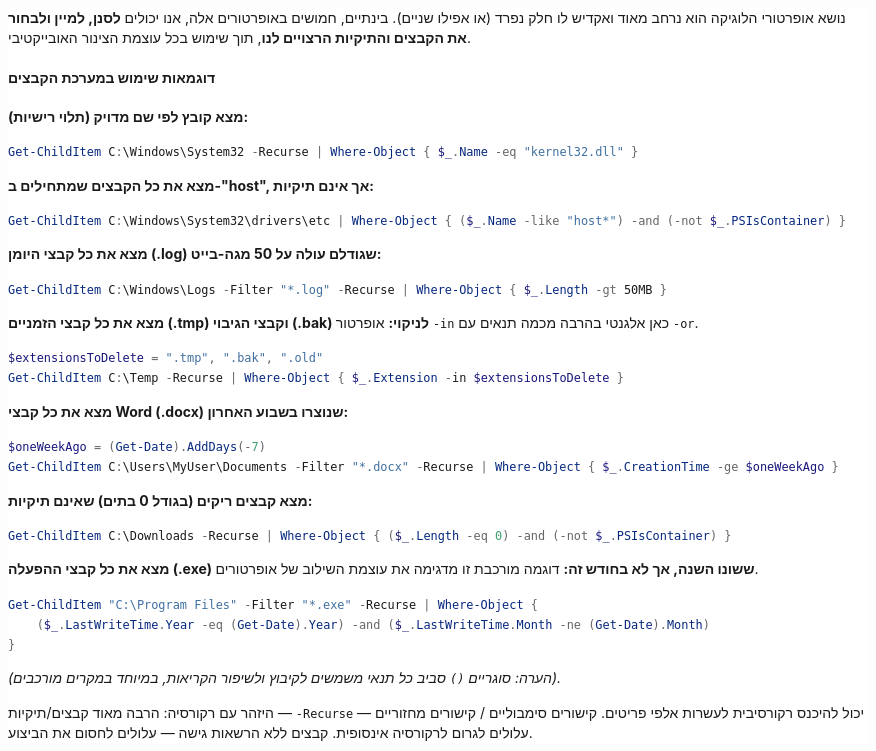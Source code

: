נושא אופרטורי הלוגיקה הוא נרחב מאוד ואקדיש לו חלק נפרד (או אפילו שניים). בינתיים, חמושים באופרטורים אלה,
אנו יכולים **לסנן, למיין ולבחור את הקבצים והתיקיות הרצויים לנו**, תוך שימוש בכל עוצמת הצינור האובייקטיבי.

#### **דוגמאות שימוש במערכת הקבצים**

**מצא קובץ לפי שם מדויק (תלוי רישיות):**
```powershell
Get-ChildItem C:\Windows\System32 -Recurse | Where-Object { $_.Name -eq "kernel32.dll" }
```

**מצא את כל הקבצים שמתחילים ב-"host", אך אינם תיקיות:**
```powershell
Get-ChildItem C:\Windows\System32\drivers\etc | Where-Object { ($_.Name -like "host*") -and (-not $_.PSIsContainer) }
```

**מצא את כל קבצי היומן (.log) שגודלם עולה על 50 מגה-בייט:**
```powershell
Get-ChildItem C:\Windows\Logs -Filter "*.log" -Recurse | Where-Object { $_.Length -gt 50MB }
```

**מצא את כל קבצי הזמניים (.tmp) וקבצי הגיבוי (.bak) לניקוי:**
אופרטור `-in` כאן אלגנטי בהרבה מכמה תנאים עם `-or`.
```powershell
$extensionsToDelete = ".tmp", ".bak", ".old"
Get-ChildItem C:\Temp -Recurse | Where-Object { $_.Extension -in $extensionsToDelete }
```

**מצא את כל קבצי Word (.docx) שנוצרו בשבוע האחרון:**
```powershell
$oneWeekAgo = (Get-Date).AddDays(-7)
Get-ChildItem C:\Users\MyUser\Documents -Filter "*.docx" -Recurse | Where-Object { $_.CreationTime -ge $oneWeekAgo }
```

**מצא קבצים ריקים (בגודל 0 בתים) שאינם תיקיות:**
```powershell
Get-ChildItem C:\Downloads -Recurse | Where-Object { ($_.Length -eq 0) -and (-not $_.PSIsContainer) }
```

**מצא את כל קבצי ההפעלה (.exe) ששונו השנה, אך לא בחודש זה:**
דוגמה מורכבת זו מדגימה את עוצמת השילוב של אופרטורים.
```powershell
Get-ChildItem "C:\Program Files" -Filter "*.exe" -Recurse | Where-Object {
    ($_.LastWriteTime.Year -eq (Get-Date).Year) -and ($_.LastWriteTime.Month -ne (Get-Date).Month)
}
```

*(הערה: סוגריים `()` סביב כל תנאי משמשים לקיבוץ ולשיפור הקריאות, במיוחד במקרים מורכבים).*

היזהר עם רקורסיה:
הרבה מאוד קבצים/תיקיות — `-Recurse` יכול להיכנס רקורסיבית לעשרות אלפי פריטים.
קישורים סימבוליים / קישורים מחזוריים — עלולים לגרום לרקורסיה אינסופית.
קבצים ללא הרשאות גישה — עלולים לחסום את הביצוע.
